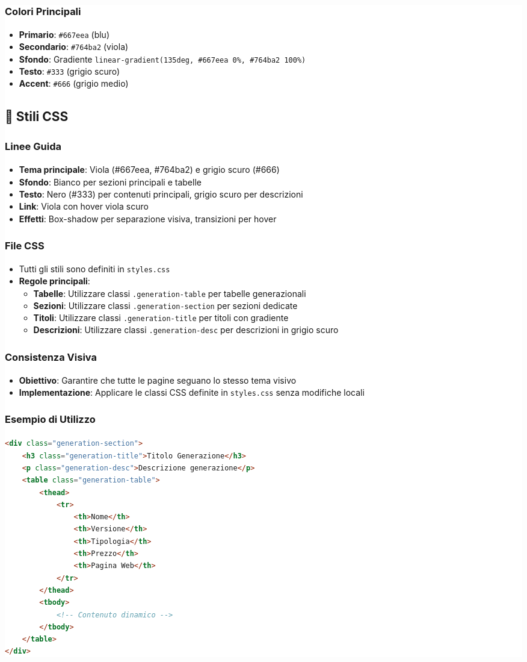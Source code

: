 ### Colori Principali
- **Primario**: `#667eea` (blu)
- **Secondario**: `#764ba2` (viola)
- **Sfondo**: Gradiente `linear-gradient(135deg, #667eea 0%, #764ba2 100%)`
- **Testo**: `#333` (grigio scuro)
- **Accent**: `#666` (grigio medio)

## 🎨 Stili CSS

### Linee Guida
- **Tema principale**: Viola (#667eea, #764ba2) e grigio scuro (#666)
- **Sfondo**: Bianco per sezioni principali e tabelle
- **Testo**: Nero (#333) per contenuti principali, grigio scuro per descrizioni
- **Link**: Viola con hover viola scuro
- **Effetti**: Box-shadow per separazione visiva, transizioni per hover

### File CSS
- Tutti gli stili sono definiti in `styles.css`
- **Regole principali**:
  - **Tabelle**: Utilizzare classi `.generation-table` per tabelle generazionali
  - **Sezioni**: Utilizzare classi `.generation-section` per sezioni dedicate
  - **Titoli**: Utilizzare classi `.generation-title` per titoli con gradiente
  - **Descrizioni**: Utilizzare classi `.generation-desc` per descrizioni in grigio scuro

### Consistenza Visiva
- **Obiettivo**: Garantire che tutte le pagine seguano lo stesso tema visivo
- **Implementazione**: Applicare le classi CSS definite in `styles.css` senza modifiche locali

### Esempio di Utilizzo
```html
<div class="generation-section">
    <h3 class="generation-title">Titolo Generazione</h3>
    <p class="generation-desc">Descrizione generazione</p>
    <table class="generation-table">
        <thead>
            <tr>
                <th>Nome</th>
                <th>Versione</th>
                <th>Tipologia</th>
                <th>Prezzo</th>
                <th>Pagina Web</th>
            </tr>
        </thead>
        <tbody>
            <!-- Contenuto dinamico -->
        </tbody>
    </table>
</div>
```

